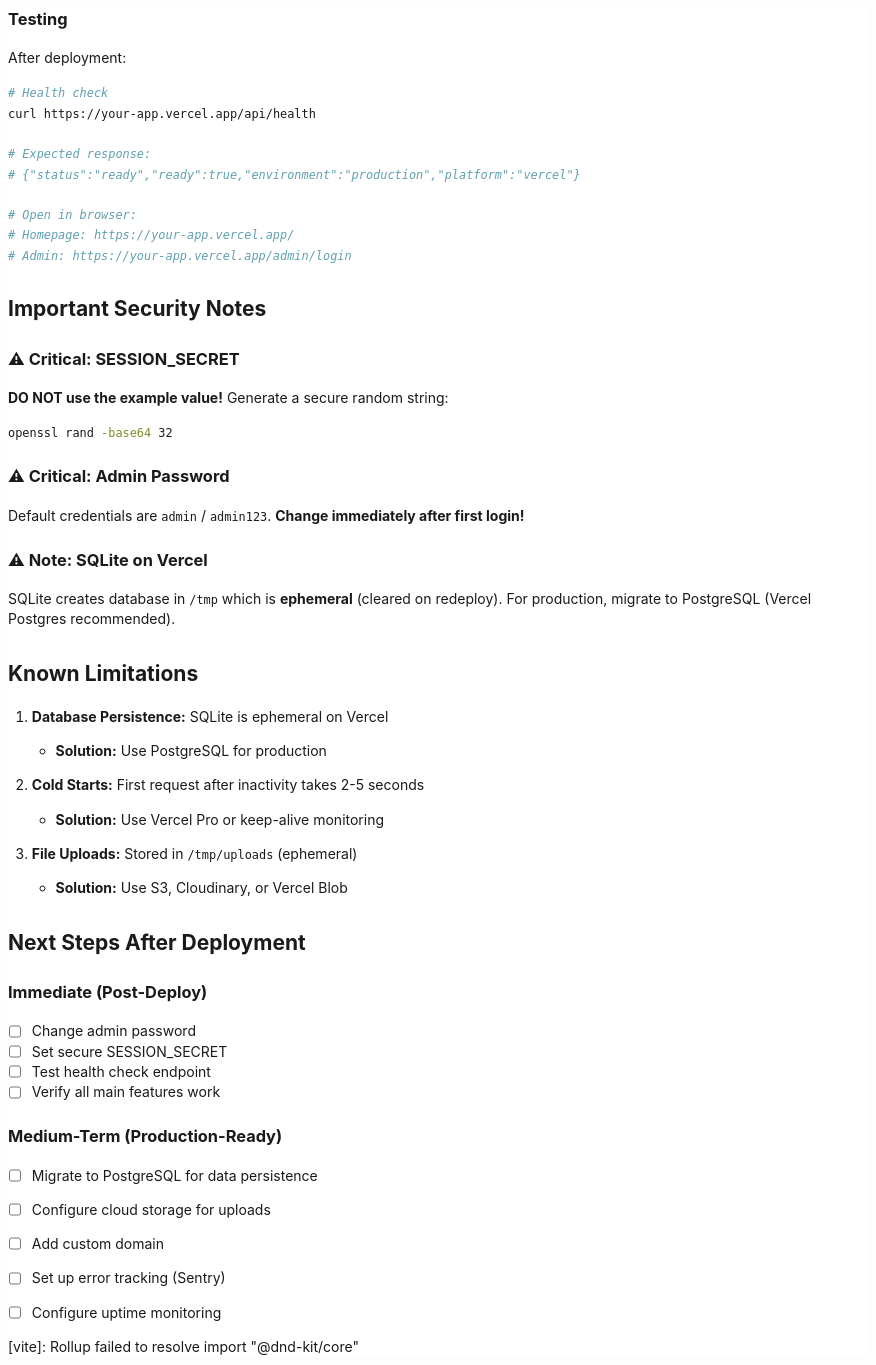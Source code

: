 ### Testing
After deployment:
```bash
# Health check
curl https://your-app.vercel.app/api/health

# Expected response:
# {"status":"ready","ready":true,"environment":"production","platform":"vercel"}

# Open in browser:
# Homepage: https://your-app.vercel.app/
# Admin: https://your-app.vercel.app/admin/login
```

## Important Security Notes

### ⚠️ Critical: SESSION_SECRET
**DO NOT use the example value!** Generate a secure random string:
```bash
openssl rand -base64 32
```

### ⚠️ Critical: Admin Password
Default credentials are `admin` / `admin123`. **Change immediately after first login!**

### ⚠️ Note: SQLite on Vercel
SQLite creates database in `/tmp` which is **ephemeral** (cleared on redeploy).
For production, migrate to PostgreSQL (Vercel Postgres recommended).

## Known Limitations

1. **Database Persistence:** SQLite is ephemeral on Vercel
   - **Solution:** Use PostgreSQL for production
   
2. **Cold Starts:** First request after inactivity takes 2-5 seconds
   - **Solution:** Use Vercel Pro or keep-alive monitoring
   
3. **File Uploads:** Stored in `/tmp/uploads` (ephemeral)
   - **Solution:** Use S3, Cloudinary, or Vercel Blob

## Next Steps After Deployment

### Immediate (Post-Deploy)
- [ ] Change admin password
- [ ] Set secure SESSION_SECRET
- [ ] Test health check endpoint
- [ ] Verify all main features work

### Medium-Term (Production-Ready)
- [ ] Migrate to PostgreSQL for data persistence
- [ ] Configure cloud storage for uploads
- [ ] Add custom domain
- [ ] Set up error tracking (Sentry)
- [ ] Configure uptime monitoring


[vite]: Rollup failed to resolve import "@dnd-kit/core"